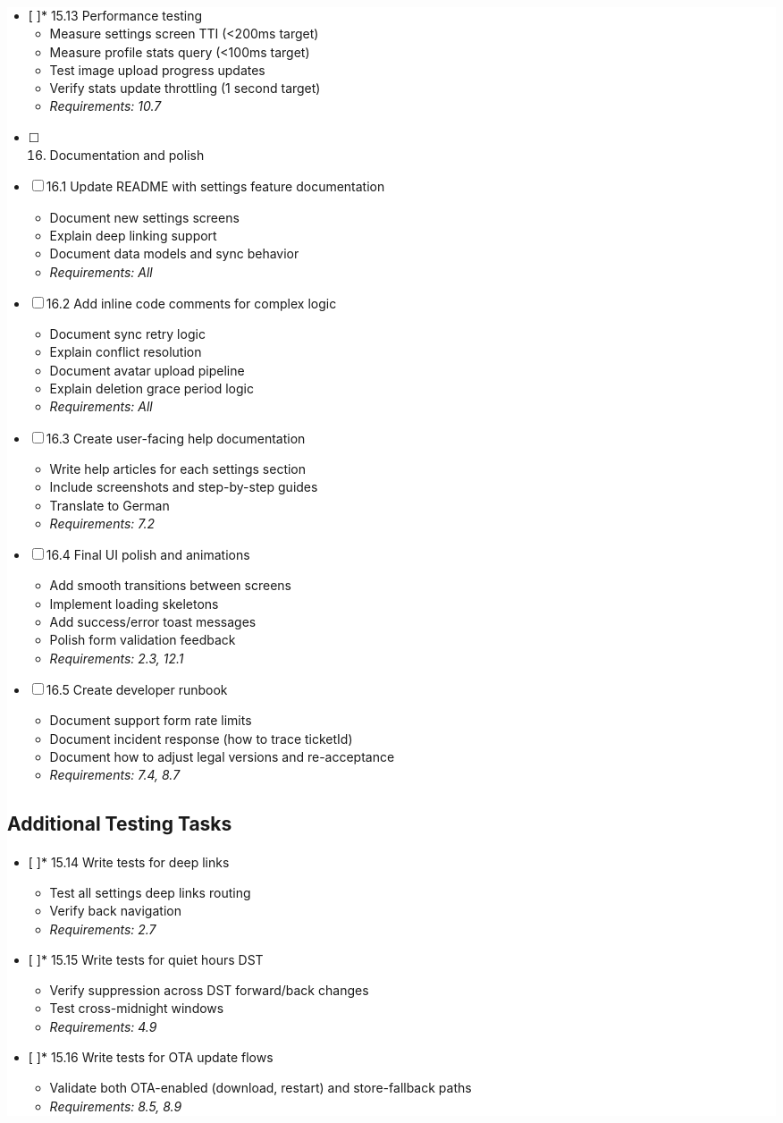 - [ ]\* 15.13 Performance testing
  - Measure settings screen TTI (<200ms target)
  - Measure profile stats query (<100ms target)
  - Test image upload progress updates
  - Verify stats update throttling (1 second target)
  - _Requirements: 10.7_

- [ ] 16. Documentation and polish
- [ ] 16.1 Update README with settings feature documentation
  - Document new settings screens
  - Explain deep linking support
  - Document data models and sync behavior
  - _Requirements: All_

- [ ] 16.2 Add inline code comments for complex logic
  - Document sync retry logic
  - Explain conflict resolution
  - Document avatar upload pipeline
  - Explain deletion grace period logic
  - _Requirements: All_

- [ ] 16.3 Create user-facing help documentation
  - Write help articles for each settings section
  - Include screenshots and step-by-step guides
  - Translate to German
  - _Requirements: 7.2_

- [ ] 16.4 Final UI polish and animations
  - Add smooth transitions between screens
  - Implement loading skeletons
  - Add success/error toast messages
  - Polish form validation feedback
  - _Requirements: 2.3, 12.1_

- [ ] 16.5 Create developer runbook
  - Document support form rate limits
  - Document incident response (how to trace ticketId)
  - Document how to adjust legal versions and re-acceptance
  - _Requirements: 7.4, 8.7_

## Additional Testing Tasks

- [ ]\* 15.14 Write tests for deep links
  - Test all settings deep links routing
  - Verify back navigation
  - _Requirements: 2.7_

- [ ]\* 15.15 Write tests for quiet hours DST
  - Verify suppression across DST forward/back changes
  - Test cross-midnight windows
  - _Requirements: 4.9_

- [ ]\* 15.16 Write tests for OTA update flows
  - Validate both OTA-enabled (download, restart) and store-fallback paths
  - _Requirements: 8.5, 8.9_
